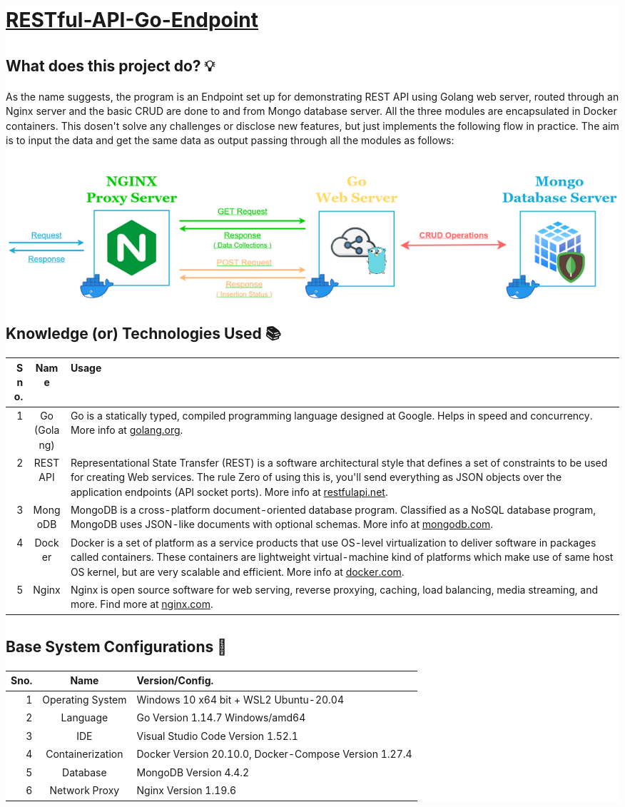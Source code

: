 # [RESTful-API-Go-Endpoint](https://github.com/VagueCoder/RESTful-API-Go-Endpoint)

## What does this project do? :bulb:
As the name suggests, the program is an Endpoint set up for demonstrating REST API using Golang web server, routed through an Nginx server and the basic CRUD are done to and from Mongo database server. All the three modules are encapsulated in Docker containers. This dosen't solve any challenges or disclose new features, but just implements the following flow in practice. The aim is to input the data and get the same data as output passing through all the modules as follows:<br><br>

![alt type](https://github.com/VagueCoder/RESTful-API-Go-Endpoint/blob/master/RESTful-API-Go-Endpoint.png)

## Knowledge (or) Technologies Used :books:
**Sno.** | **Name** | **Usage**
-------: | :------: | :--------
1 | Go (Golang) | Go is a statically typed, compiled programming language designed at Google. Helps in speed and concurrency. More info at [golang.org](https://golang.org/doc/).
2 | REST API | Representational State Transfer (REST) is a software architectural style that defines a set of constraints to be used for creating Web services. The rule Zero of using this is, you'll send everything as JSON objects over the application endpoints (API socket ports). More info at [restfulapi.net](https://restfulapi.net/).
3 | MongoDB | MongoDB is a cross-platform document-oriented database program. Classified as a NoSQL database program, MongoDB uses JSON-like documents with optional schemas. More info at [mongodb.com](https://www.mongodb.com/).
4 | Docker | Docker is a set of platform as a service products that use OS-level virtualization to deliver software in packages called containers. These containers are lightweight virtual-machine kind of platforms which make use of same host OS kernel, but are very scalable and efficient. More info at [docker.com](https://www.docker.com/).
5 | Nginx | Nginx is open source software for web serving, reverse proxying, caching, load balancing, media streaming, and more. Find more at [nginx.com](https://www.nginx.com/).

## Base System Configurations :wrench:
**Sno.** | **Name** | **Version/Config.**
-------: | :------: | :------------------
1 | Operating System | Windows 10 x64 bit + WSL2 Ubuntu-20.04 
2 | Language | Go Version 1.14.7 Windows/amd64
3 | IDE | Visual Studio Code Version 1.52.1
4 | Containerization | Docker Version 20.10.0, Docker-Compose Version 1.27.4
5 | Database | MongoDB Version 4.4.2
6 | Network Proxy | Nginx Version 1.19.6
